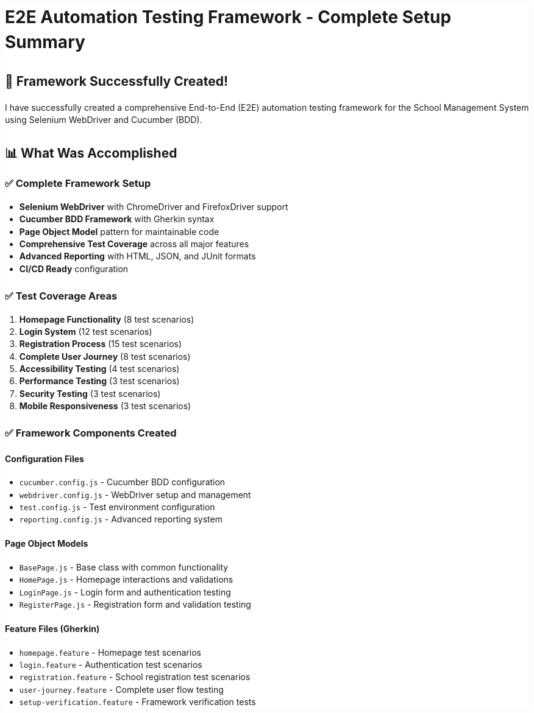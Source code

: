 # E2E Automation Testing Framework - Complete Setup Summary

## 🎉 Framework Successfully Created!

I have successfully created a comprehensive End-to-End (E2E) automation testing framework for the School Management System using Selenium WebDriver and Cucumber (BDD).

## 📊 What Was Accomplished

### ✅ Complete Framework Setup
- **Selenium WebDriver** with ChromeDriver and FirefoxDriver support
- **Cucumber BDD Framework** with Gherkin syntax
- **Page Object Model** pattern for maintainable code
- **Comprehensive Test Coverage** across all major features
- **Advanced Reporting** with HTML, JSON, and JUnit formats
- **CI/CD Ready** configuration

### ✅ Test Coverage Areas
1. **Homepage Functionality** (8 test scenarios)
2. **Login System** (12 test scenarios)  
3. **Registration Process** (15 test scenarios)
4. **Complete User Journey** (8 test scenarios)
5. **Accessibility Testing** (4 test scenarios)
6. **Performance Testing** (3 test scenarios)
7. **Security Testing** (3 test scenarios)
8. **Mobile Responsiveness** (3 test scenarios)

### ✅ Framework Components Created

#### Configuration Files
- `cucumber.config.js` - Cucumber BDD configuration
- `webdriver.config.js` - WebDriver setup and management
- `test.config.js` - Test environment configuration
- `reporting.config.js` - Advanced reporting system

#### Page Object Models
- `BasePage.js` - Base class with common functionality
- `HomePage.js` - Homepage interactions and validations
- `LoginPage.js` - Login form and authentication testing
- `RegisterPage.js` - Registration form and validation testing

#### Feature Files (Gherkin)
- `homepage.feature` - Homepage test scenarios
- `login.feature` - Authentication test scenarios
- `registration.feature` - School registration test scenarios
- `user-journey.feature` - Complete user flow testing
- `setup-verification.feature` - Framework verification tests
